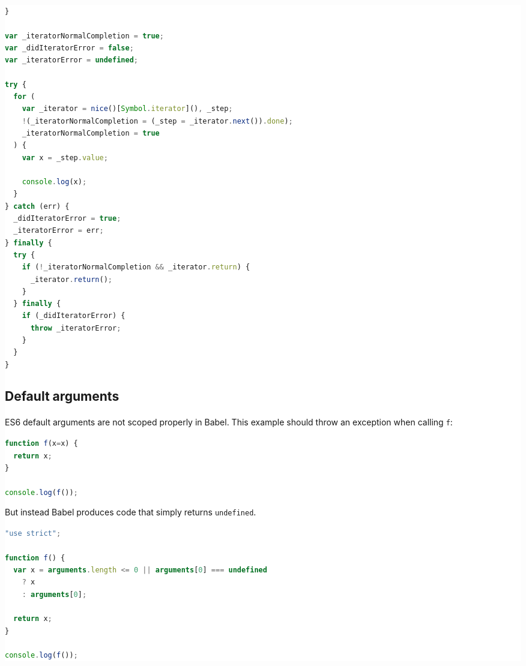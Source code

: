 ```javascript
}

var _iteratorNormalCompletion = true;
var _didIteratorError = false;
var _iteratorError = undefined;

try {
  for (
    var _iterator = nice()[Symbol.iterator](), _step;
    !(_iteratorNormalCompletion = (_step = _iterator.next()).done);
    _iteratorNormalCompletion = true
  ) {
    var x = _step.value;

    console.log(x);
  }
} catch (err) {
  _didIteratorError = true;
  _iteratorError = err;
} finally {
  try {
    if (!_iteratorNormalCompletion && _iterator.return) {
      _iterator.return();
    }
  } finally {
    if (_didIteratorError) {
      throw _iteratorError;
    }
  }
}
```

## Default arguments

ES6 default arguments are not scoped properly in Babel. This example should throw an exception when calling `f`:

```javascript
function f(x=x) {
  return x;
}

console.log(f());
```

But instead Babel produces code that simply returns `undefined`.

```javascript
"use strict";

function f() {
  var x = arguments.length <= 0 || arguments[0] === undefined
    ? x
    : arguments[0];

  return x;
}

console.log(f());
```


[1]: https://github.com/lukehoban/es6features#readme
[2]: https://kangax.github.io/compat-table/es6/
[3]: https://babeljs.io/
[4]: https://babeljs.io/docs/setup/
[5]: https://en.wikipedia.org/wiki/Leaky_abstraction
[6]: http://www.ecma-international.org/ecma-262/6.0/
[7]: https://github.com/zloirock/core-js
[8]: http://elm-lang.org/
[9]: https://github.com/clojure/clojurescript
[10]: https://whatwg.github.io/loader/
[11]: https://www.npmjs.com/
[12]: https://developer.mozilla.org/en-US/docs/Web/JavaScript/Enumerability_and_ownership_of_properties
[13]: https://facebook.github.io/regenerator/